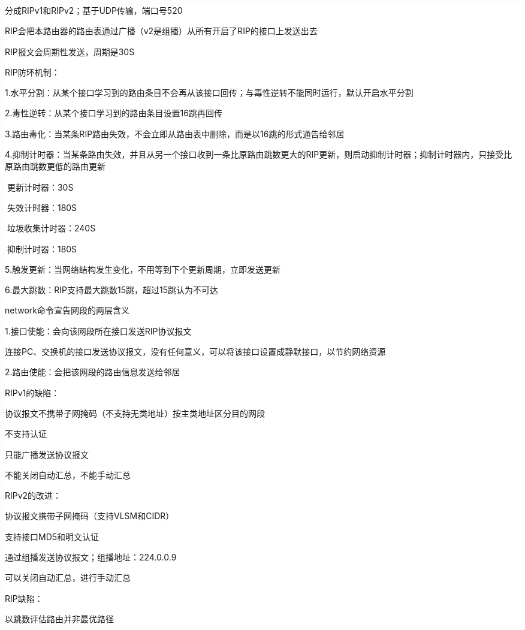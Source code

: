 分成RIPv1和RIPv2；基于UDP传输，端口号520

RIP会把本路由器的路由表通过广播（v2是组播）从所有开启了RIP的接口上发送出去

RIP报文会周期性发送，周期是30S



RIP防环机制：

1.水平分割：从某个接口学习到的路由条目不会再从该接口回传；与毒性逆转不能同时运行，默认开启水平分割

2.毒性逆转：从某个接口学习到的路由条目设置16跳再回传

3.路由毒化：当某条RIP路由失效，不会立即从路由表中删除，而是以16跳的形式通告给邻居

4.抑制计时器：当某条路由失效，并且从另一个接口收到一条比原路由跳数更大的RIP更新，则启动抑制计时器；抑制计时器内，只接受比原路由跳数更低的路由更新

​	更新计时器：30S

​	失效计时器：180S

​	垃圾收集计时器：240S

​	抑制计时器：180S

5.触发更新：当网络结构发生变化，不用等到下个更新周期，立即发送更新

6.最大跳数：RIP支持最大跳数15跳，超过15跳认为不可达



network命令宣告网段的两层含义

1.接口使能：会向该网段所在接口发送RIP协议报文

​	连接PC、交换机的接口发送协议报文，没有任何意义，可以将该接口设置成静默接口，以节约网络资源

2.路由使能：会把该网段的路由信息发送给邻居



RIPv1的缺陷：

协议报文不携带子网掩码（不支持无类地址）按主类地址区分目的网段

不支持认证

只能广播发送协议报文

不能关闭自动汇总，不能手动汇总

RIPv2的改进：

协议报文携带子网掩码（支持VLSM和CIDR）

支持接口MD5和明文认证

通过组播发送协议报文；组播地址：224.0.0.9

可以关闭自动汇总，进行手动汇总



RIP缺陷：

以跳数评估路由并非最优路径
